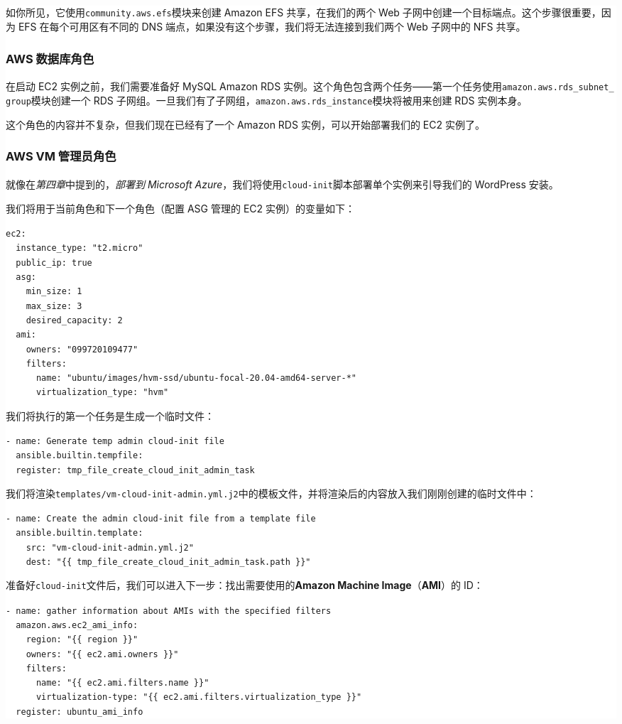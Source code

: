 如你所见，它使用`community.aws.efs`模块来创建 Amazon EFS 共享，在我们的两个 Web 子网中创建一个目标端点。这个步骤很重要，因为 EFS 在每个可用区有不同的 DNS 端点，如果没有这个步骤，我们将无法连接到我们两个 Web 子网中的 NFS 共享。

### AWS 数据库角色

在启动 EC2 实例之前，我们需要准备好 MySQL Amazon RDS 实例。这个角色包含两个任务——第一个任务使用`amazon.aws.rds_subnet_group`模块创建一个 RDS 子网组。一旦我们有了子网组，`amazon.aws.rds_instance`模块将被用来创建 RDS 实例本身。

这个角色的内容并不复杂，但我们现在已经有了一个 Amazon RDS 实例，可以开始部署我们的 EC2 实例了。

### AWS VM 管理员角色

就像在*第四章*中提到的，*部署到 Microsoft Azure*，我们将使用`cloud-init`脚本部署单个实例来引导我们的 WordPress 安装。

我们将用于当前角色和下一个角色（配置 ASG 管理的 EC2 实例）的变量如下：

```
ec2:
  instance_type: "t2.micro"
  public_ip: true
  asg:
    min_size: 1
    max_size: 3
    desired_capacity: 2
  ami:
    owners: "099720109477"
    filters:
      name: "ubuntu/images/hvm-ssd/ubuntu-focal-20.04-amd64-server-*"
      virtualization_type: "hvm"
```

我们将执行的第一个任务是生成一个临时文件：

```
- name: Generate temp admin cloud-init file
  ansible.builtin.tempfile:
  register: tmp_file_create_cloud_init_admin_task
```

我们将渲染`templates/vm-cloud-init-admin.yml.j2`中的模板文件，并将渲染后的内容放入我们刚刚创建的临时文件中：

```
- name: Create the admin cloud-init file from a template file
  ansible.builtin.template:
    src: "vm-cloud-init-admin.yml.j2"
    dest: "{{ tmp_file_create_cloud_init_admin_task.path }}"
```

准备好`cloud-init`文件后，我们可以进入下一步：找出需要使用的**Amazon Machine Image**（**AMI**）的 ID：

```
- name: gather information about AMIs with the specified filters
  amazon.aws.ec2_ami_info:
    region: "{{ region }}"
    owners: "{{ ec2.ami.owners }}"
    filters:
      name: "{{ ec2.ami.filters.name }}"
      virtualization-type: "{{ ec2.ami.filters.virtualization_type }}"
  register: ubuntu_ami_info
```
